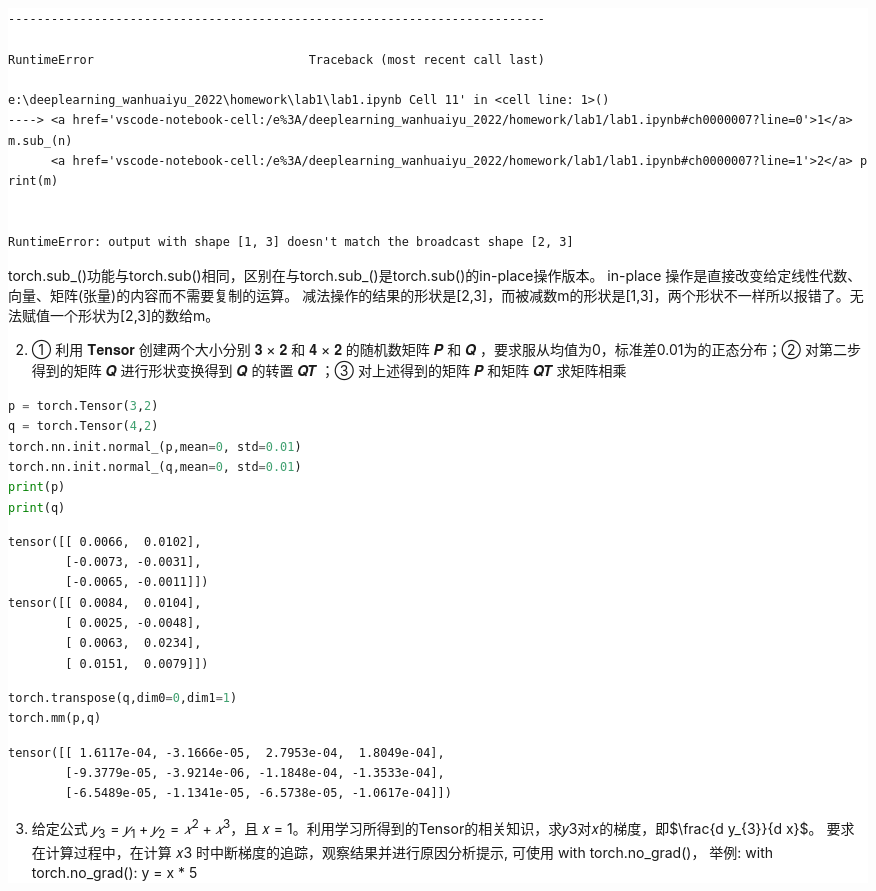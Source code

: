 
    ---------------------------------------------------------------------------

    RuntimeError                              Traceback (most recent call last)

    e:\deeplearning_wanhuaiyu_2022\homework\lab1\lab1.ipynb Cell 11' in <cell line: 1>()
    ----> <a href='vscode-notebook-cell:/e%3A/deeplearning_wanhuaiyu_2022/homework/lab1/lab1.ipynb#ch0000007?line=0'>1</a> m.sub_(n)
          <a href='vscode-notebook-cell:/e%3A/deeplearning_wanhuaiyu_2022/homework/lab1/lab1.ipynb#ch0000007?line=1'>2</a> print(m)
    

    RuntimeError: output with shape [1, 3] doesn't match the broadcast shape [2, 3]


torch.sub_()功能与torch.sub()相同，区别在与torch.sub_()是torch.sub()的in-place操作版本。
in-place 操作是直接改变给定线性代数、向量、矩阵(张量)的内容而不需要复制的运算。
减法操作的结果的形状是[2,3]，而被减数m的形状是[1,3]，两个形状不一样所以报错了。无法赋值一个形状为[2,3]的数给m。

2. ① 利用 𝐓𝐞𝐧𝐬𝐨𝐫 创建两个大小分别 𝟑 × 𝟐 和 𝟒 × 𝟐 的随机数矩阵 𝑷 和 𝑸 ，要求服从均值为0，标准差0.01为的正态分布；② 对第二步得到的矩阵 𝑸 进行形状变换得到 𝑸 的转置 𝑸𝑻 ；③ 对上述得到的矩阵 𝑷 和矩阵 𝑸𝑻 求矩阵相乘


```python
p = torch.Tensor(3,2)
q = torch.Tensor(4,2)
torch.nn.init.normal_(p,mean=0, std=0.01)
torch.nn.init.normal_(q,mean=0, std=0.01)
print(p)
print(q)
```

    tensor([[ 0.0066,  0.0102],
            [-0.0073, -0.0031],
            [-0.0065, -0.0011]])
    tensor([[ 0.0084,  0.0104],
            [ 0.0025, -0.0048],
            [ 0.0063,  0.0234],
            [ 0.0151,  0.0079]])
    


```python
torch.transpose(q,dim0=0,dim1=1)
torch.mm(p,q)
```




    tensor([[ 1.6117e-04, -3.1666e-05,  2.7953e-04,  1.8049e-04],
            [-9.3779e-05, -3.9214e-06, -1.1848e-04, -1.3533e-04],
            [-6.5489e-05, -1.1341e-05, -6.5738e-05, -1.0617e-04]])



3. 给定公式 $𝑦_3 = 𝑦_1 + 𝑦_2 = 𝑥^2 + 𝑥^3$，且 𝑥 = 1。利用学习所得到的Tensor的相关知识，求𝑦3对𝑥的梯度，即$\frac{d y_{3}}{d x}$。
要求在计算过程中，在计算 𝑥3 时中断梯度的追踪，观察结果并进行原因分析提示, 可使用 with torch.no_grad()， 举例:
with torch.no_grad():
y = x * 5

